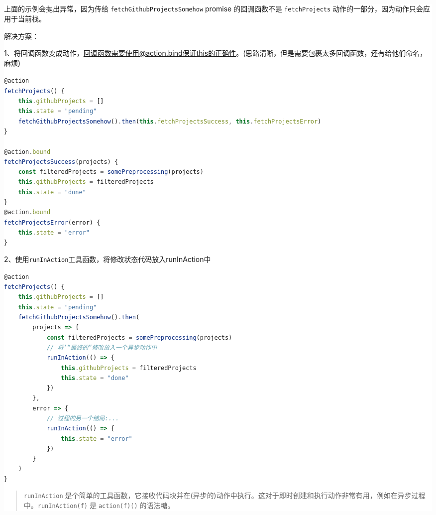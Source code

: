 上面的示例会抛出异常，因为传给 `fetchGithubProjectsSomehow` promise 的回调函数不是 `fetchProjects` 动作的一部分，因为动作只会应用于当前栈。

解决方案：

1、将回调函数变成动作，回调函数需要使用@action.bind保证this的正确性。(思路清晰，但是需要包裹太多回调函数，还有给他们命名，麻烦)

```js
@action
fetchProjects() {
    this.githubProjects = []
    this.state = "pending"
	fetchGithubProjectsSomehow().then(this.fetchProjectsSuccess, this.fetchProjectsError)
}

@action.bound
fetchProjectsSuccess(projects) {
    const filteredProjects = somePreprocessing(projects)
    this.githubProjects = filteredProjects
    this.state = "done"
}
@action.bound
fetchProjectsError(error) {
    this.state = "error"
}
```

2、使用`runInAction`工具函数，将修改状态代码放入runInAction中

```js
@action
fetchProjects() {
    this.githubProjects = []
    this.state = "pending"
    fetchGithubProjectsSomehow().then(
        projects => {
            const filteredProjects = somePreprocessing(projects)
            // 将‘“最终的”修改放入一个异步动作中
            runInAction(() => {
                this.githubProjects = filteredProjects
                this.state = "done"
            })
        },
        error => {
            // 过程的另一个结局:...
            runInAction(() => {
                this.state = "error"
            })
        }
    )
}
```

>`runInAction` 是个简单的工具函数，它接收代码块并在(异步的)动作中执行。这对于即时创建和执行动作非常有用，例如在异步过程中。`runInAction(f)` 是 `action(f)()` 的语法糖。

